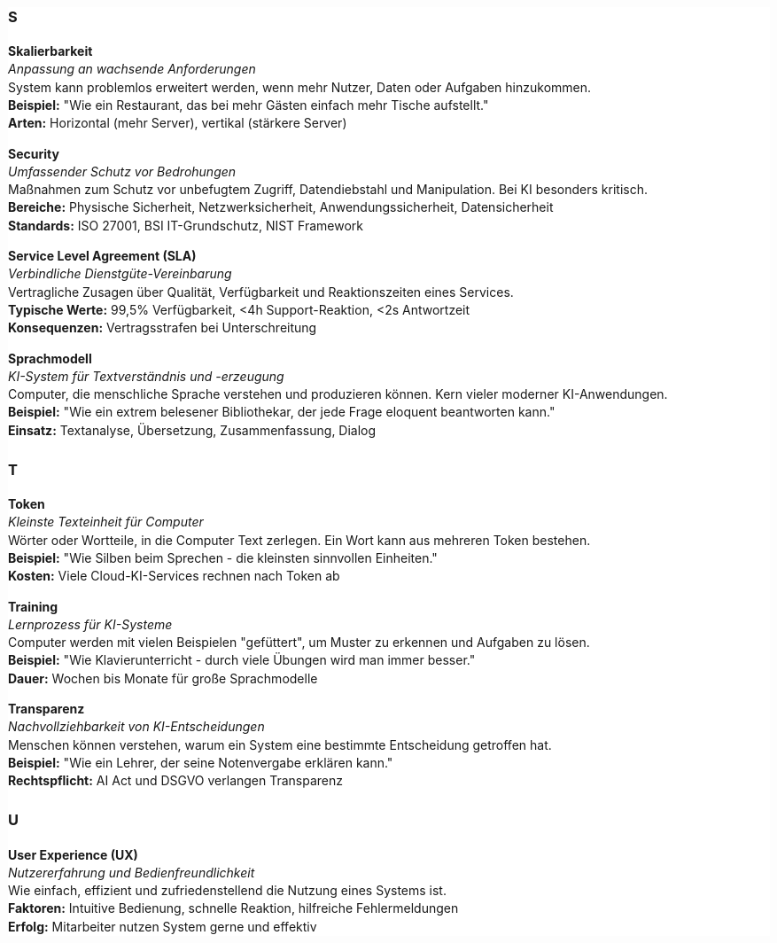 ### S

**Skalierbarkeit**  
*Anpassung an wachsende Anforderungen*  
System kann problemlos erweitert werden, wenn mehr Nutzer, Daten oder Aufgaben hinzukommen.  
**Beispiel:** "Wie ein Restaurant, das bei mehr Gästen einfach mehr Tische aufstellt."  
**Arten:** Horizontal (mehr Server), vertikal (stärkere Server)

**Security**  
*Umfassender Schutz vor Bedrohungen*  
Maßnahmen zum Schutz vor unbefugtem Zugriff, Datendiebstahl und Manipulation. Bei KI besonders kritisch.  
**Bereiche:** Physische Sicherheit, Netzwerksicherheit, Anwendungssicherheit, Datensicherheit  
**Standards:** ISO 27001, BSI IT-Grundschutz, NIST Framework

**Service Level Agreement (SLA)**  
*Verbindliche Dienstgüte-Vereinbarung*  
Vertragliche Zusagen über Qualität, Verfügbarkeit und Reaktionszeiten eines Services.  
**Typische Werte:** 99,5% Verfügbarkeit, <4h Support-Reaktion, <2s Antwortzeit  
**Konsequenzen:** Vertragsstrafen bei Unterschreitung

**Sprachmodell**  
*KI-System für Textverständnis und -erzeugung*  
Computer, die menschliche Sprache verstehen und produzieren können. Kern vieler moderner KI-Anwendungen.  
**Beispiel:** "Wie ein extrem belesener Bibliothekar, der jede Frage eloquent beantworten kann."  
**Einsatz:** Textanalyse, Übersetzung, Zusammenfassung, Dialog

### T

**Token**  
*Kleinste Texteinheit für Computer*  
Wörter oder Wortteile, in die Computer Text zerlegen. Ein Wort kann aus mehreren Token bestehen.  
**Beispiel:** "Wie Silben beim Sprechen - die kleinsten sinnvollen Einheiten."  
**Kosten:** Viele Cloud-KI-Services rechnen nach Token ab

**Training**  
*Lernprozess für KI-Systeme*  
Computer werden mit vielen Beispielen "gefüttert", um Muster zu erkennen und Aufgaben zu lösen.  
**Beispiel:** "Wie Klavierunterricht - durch viele Übungen wird man immer besser."  
**Dauer:** Wochen bis Monate für große Sprachmodelle

**Transparenz**  
*Nachvollziehbarkeit von KI-Entscheidungen*  
Menschen können verstehen, warum ein System eine bestimmte Entscheidung getroffen hat.  
**Beispiel:** "Wie ein Lehrer, der seine Notenvergabe erklären kann."  
**Rechtspflicht:** AI Act und DSGVO verlangen Transparenz

### U

**User Experience (UX)**  
*Nutzererfahrung und Bedienfreundlichkeit*  
Wie einfach, effizient und zufriedenstellend die Nutzung eines Systems ist.  
**Faktoren:** Intuitive Bedienung, schnelle Reaktion, hilfreiche Fehlermeldungen  
**Erfolg:** Mitarbeiter nutzen System gerne und effektiv
